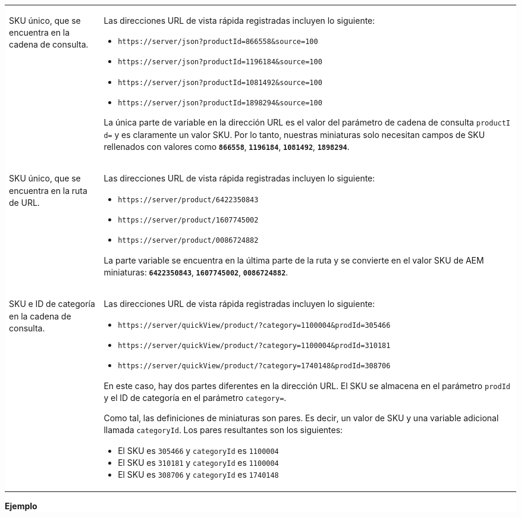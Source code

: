 <table> 
     <tbody> 
      <tr> 
       <td><p>SKU único, que se encuentra en la cadena de consulta.</p> </td> 
       <td><p>Las direcciones URL de vista rápida registradas incluyen lo siguiente:</p> 
        <ul> 
         <li><p><code>https://server/json?productId=866558&amp;source=100</code></p> </li> 
         <li><p><code>https://server/json?productId=1196184&amp;source=100</code></p> </li> 
         <li><p><code>https://server/json?productId=1081492&amp;source=100</code></p> </li> 
         <li><p><code>https://server/json?productId=1898294&amp;source=100</code></p> </li> 
        </ul> <p>La única parte de variable en la dirección URL es el valor del parámetro de cadena de consulta <code>productId=</code> y es claramente un valor SKU. Por lo tanto, nuestras miniaturas solo necesitan campos de SKU rellenados con valores como <strong><code>866558</code></strong>, <strong><code>1196184</code></strong>, <strong><code>1081492</code></strong>, <strong><code>1898294</code></strong>.</p> </td> 
      </tr> 
      <tr> 
       <td><p>SKU único, que se encuentra en la ruta de URL.</p> </td> 
       <td><p>Las direcciones URL de vista rápida registradas incluyen lo siguiente:</p> 
        <ul> 
         <li><p><code>https://server/product/6422350843</code></p> </li> 
         <li><p><code>https://server/product/1607745002</code></p> </li> 
         <li><p><code>https://server/product/0086724882</code></p> </li> 
        </ul> <p>La parte variable se encuentra en la última parte de la ruta y se convierte en el valor SKU de AEM miniaturas: <strong><code>6422350843</code></strong>, <strong><code>1607745002</code></strong>, <strong><code>0086724882</code></strong>.</p> </td> 
      </tr> 
      <tr> 
       <td><p>SKU e ID de categoría en la cadena de consulta.</p> </td> 
       <td><p>Las direcciones URL de vista rápida registradas incluyen lo siguiente:</p> 
        <ul> 
         <li><p><code>https://server/quickView/product/?category=1100004&amp;prodId=305466</code></p> </li> 
         <li><p><code>https://server/quickView/product/?category=1100004&amp;prodId=310181</code></p> </li> 
         <li><p><code>https://server/quickView/product/?category=1740148&amp;prodId=308706</code></p> </li> 
        </ul> <p>En este caso, hay dos partes diferentes en la dirección URL. El SKU se almacena en el parámetro <code>prodId</code> y el ID de categoría en el parámetro <code>category=</code>.</p> <p>Como tal, las definiciones de miniaturas son pares. Es decir, un valor de SKU y una variable adicional llamada <code>categoryId</code>. Los pares resultantes son los siguientes:</p> 
        <ul> 
         <li>El SKU es <code>305466</code> y <code>categoryId</code> es  <code>1100004</code></li> 
         <li>El SKU es <code>310181</code> y <code>categoryId</code> es  <code>1100004</code></li> 
         <li>El SKU es <code>308706</code> y <code>categoryId</code> es  <code>1740148</code></li> 
        </ul> <p> </p> </td> 
      </tr> 
     </tbody> 
    </table> </td> 
  </tr> 
  <tr>
</table>

**Ejemplo**
